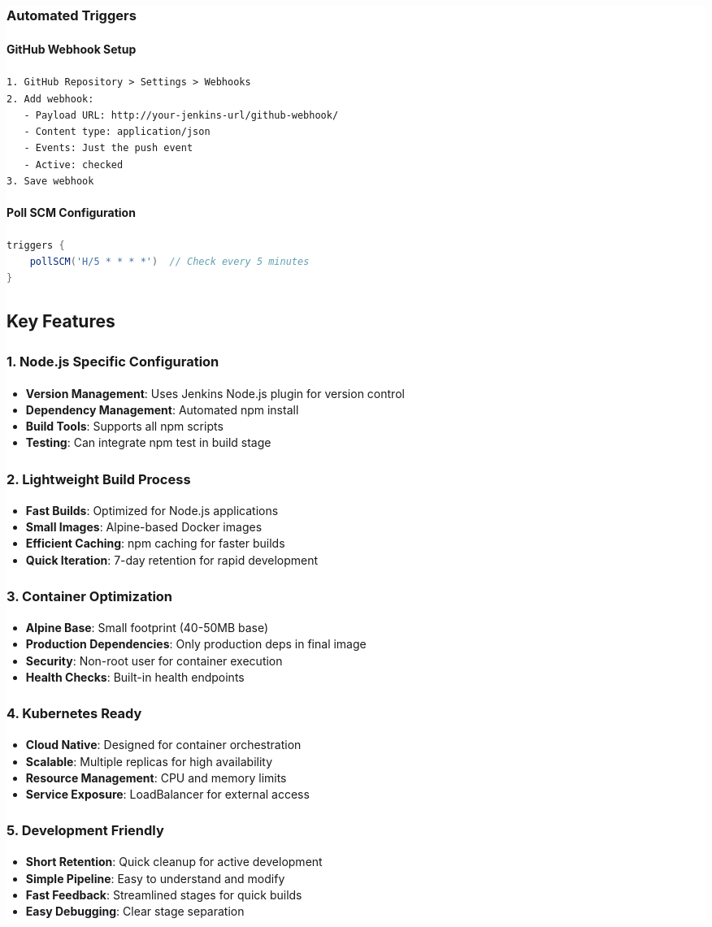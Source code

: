 ### Automated Triggers

#### GitHub Webhook Setup
```
1. GitHub Repository > Settings > Webhooks
2. Add webhook:
   - Payload URL: http://your-jenkins-url/github-webhook/
   - Content type: application/json
   - Events: Just the push event
   - Active: checked
3. Save webhook
```

#### Poll SCM Configuration
```groovy
triggers {
    pollSCM('H/5 * * * *')  // Check every 5 minutes
}
```

## Key Features

### 1. Node.js Specific Configuration
- **Version Management**: Uses Jenkins Node.js plugin for version control
- **Dependency Management**: Automated npm install
- **Build Tools**: Supports all npm scripts
- **Testing**: Can integrate npm test in build stage

### 2. Lightweight Build Process
- **Fast Builds**: Optimized for Node.js applications
- **Small Images**: Alpine-based Docker images
- **Efficient Caching**: npm caching for faster builds
- **Quick Iteration**: 7-day retention for rapid development

### 3. Container Optimization
- **Alpine Base**: Small footprint (40-50MB base)
- **Production Dependencies**: Only production deps in final image
- **Security**: Non-root user for container execution
- **Health Checks**: Built-in health endpoints

### 4. Kubernetes Ready
- **Cloud Native**: Designed for container orchestration
- **Scalable**: Multiple replicas for high availability
- **Resource Management**: CPU and memory limits
- **Service Exposure**: LoadBalancer for external access

### 5. Development Friendly
- **Short Retention**: Quick cleanup for active development
- **Simple Pipeline**: Easy to understand and modify
- **Fast Feedback**: Streamlined stages for quick builds
- **Easy Debugging**: Clear stage separation
